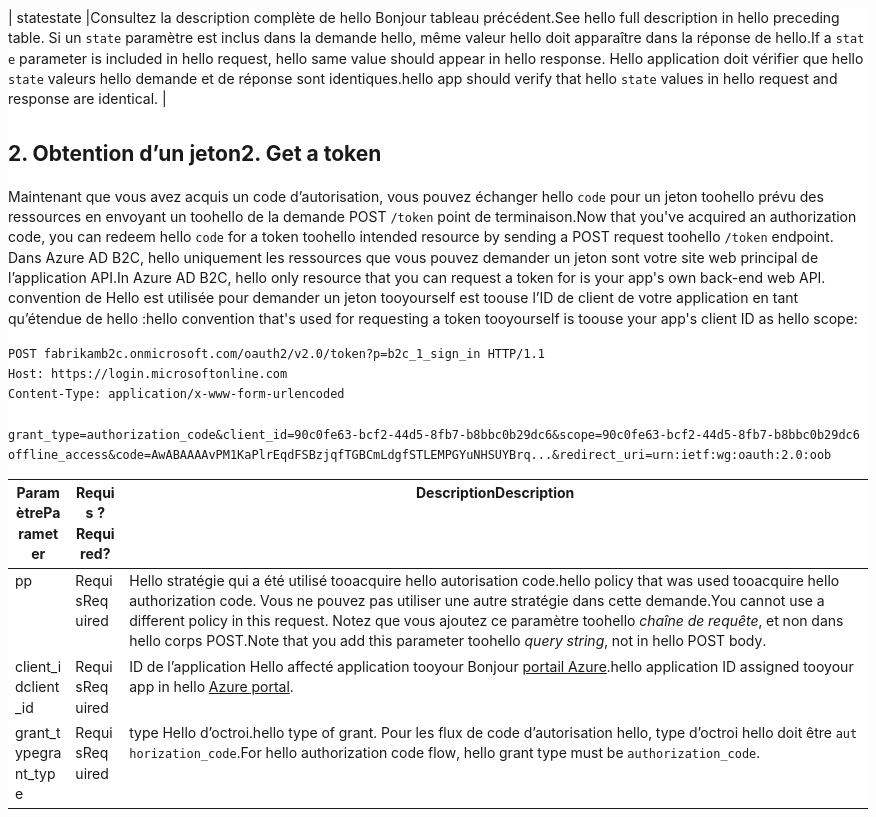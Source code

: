 | <span data-ttu-id="c01b4-200">state</span><span class="sxs-lookup"><span data-stu-id="c01b4-200">state</span></span> |<span data-ttu-id="c01b4-201">Consultez la description complète de hello Bonjour tableau précédent.</span><span class="sxs-lookup"><span data-stu-id="c01b4-201">See hello full description in hello preceding table.</span></span> <span data-ttu-id="c01b4-202">Si un `state` paramètre est inclus dans la demande hello, même valeur hello doit apparaître dans la réponse de hello.</span><span class="sxs-lookup"><span data-stu-id="c01b4-202">If a `state` parameter is included in hello request, hello same value should appear in hello response.</span></span> <span data-ttu-id="c01b4-203">Hello application doit vérifier que hello `state` valeurs hello demande et de réponse sont identiques.</span><span class="sxs-lookup"><span data-stu-id="c01b4-203">hello app should verify that hello `state` values in hello request and response are identical.</span></span> |

## <a name="2-get-a-token"></a><span data-ttu-id="c01b4-204">2. Obtention d’un jeton</span><span class="sxs-lookup"><span data-stu-id="c01b4-204">2. Get a token</span></span>
<span data-ttu-id="c01b4-205">Maintenant que vous avez acquis un code d’autorisation, vous pouvez échanger hello `code` pour un jeton toohello prévu des ressources en envoyant un toohello de la demande POST `/token` point de terminaison.</span><span class="sxs-lookup"><span data-stu-id="c01b4-205">Now that you've acquired an authorization code, you can redeem hello `code` for a token toohello intended resource by sending a POST request toohello `/token` endpoint.</span></span> <span data-ttu-id="c01b4-206">Dans Azure AD B2C, hello uniquement les ressources que vous pouvez demander un jeton sont votre site web principal de l’application API.</span><span class="sxs-lookup"><span data-stu-id="c01b4-206">In Azure AD B2C, hello only resource that you can request a token for is your app's own back-end web API.</span></span> <span data-ttu-id="c01b4-207">convention de Hello est utilisée pour demander un jeton tooyourself est toouse l’ID de client de votre application en tant qu’étendue de hello :</span><span class="sxs-lookup"><span data-stu-id="c01b4-207">hello convention that's used for requesting a token tooyourself is toouse your app's client ID as hello scope:</span></span>

```
POST fabrikamb2c.onmicrosoft.com/oauth2/v2.0/token?p=b2c_1_sign_in HTTP/1.1
Host: https://login.microsoftonline.com
Content-Type: application/x-www-form-urlencoded

grant_type=authorization_code&client_id=90c0fe63-bcf2-44d5-8fb7-b8bbc0b29dc6&scope=90c0fe63-bcf2-44d5-8fb7-b8bbc0b29dc6 offline_access&code=AwABAAAAvPM1KaPlrEqdFSBzjqfTGBCmLdgfSTLEMPGYuNHSUYBrq...&redirect_uri=urn:ietf:wg:oauth:2.0:oob

```

| <span data-ttu-id="c01b4-208">Paramètre</span><span class="sxs-lookup"><span data-stu-id="c01b4-208">Parameter</span></span> | <span data-ttu-id="c01b4-209">Requis ?</span><span class="sxs-lookup"><span data-stu-id="c01b4-209">Required?</span></span> | <span data-ttu-id="c01b4-210">Description</span><span class="sxs-lookup"><span data-stu-id="c01b4-210">Description</span></span> |
| --- | --- | --- |
| <span data-ttu-id="c01b4-211">p</span><span class="sxs-lookup"><span data-stu-id="c01b4-211">p</span></span> |<span data-ttu-id="c01b4-212">Requis</span><span class="sxs-lookup"><span data-stu-id="c01b4-212">Required</span></span> |<span data-ttu-id="c01b4-213">Hello stratégie qui a été utilisé tooacquire hello autorisation code.</span><span class="sxs-lookup"><span data-stu-id="c01b4-213">hello policy that was used tooacquire hello authorization code.</span></span> <span data-ttu-id="c01b4-214">Vous ne pouvez pas utiliser une autre stratégie dans cette demande.</span><span class="sxs-lookup"><span data-stu-id="c01b4-214">You cannot use a different policy in this request.</span></span> <span data-ttu-id="c01b4-215">Notez que vous ajoutez ce paramètre toohello *chaîne de requête*, et non dans hello corps POST.</span><span class="sxs-lookup"><span data-stu-id="c01b4-215">Note that you add this parameter toohello *query string*, not in hello POST body.</span></span> |
| <span data-ttu-id="c01b4-216">client_id</span><span class="sxs-lookup"><span data-stu-id="c01b4-216">client_id</span></span> |<span data-ttu-id="c01b4-217">Requis</span><span class="sxs-lookup"><span data-stu-id="c01b4-217">Required</span></span> |<span data-ttu-id="c01b4-218">ID de l’application Hello affecté application tooyour Bonjour [portail Azure](https://portal.azure.com).</span><span class="sxs-lookup"><span data-stu-id="c01b4-218">hello application ID assigned tooyour app in hello [Azure portal](https://portal.azure.com).</span></span> |
| <span data-ttu-id="c01b4-219">grant_type</span><span class="sxs-lookup"><span data-stu-id="c01b4-219">grant_type</span></span> |<span data-ttu-id="c01b4-220">Requis</span><span class="sxs-lookup"><span data-stu-id="c01b4-220">Required</span></span> |<span data-ttu-id="c01b4-221">type Hello d’octroi.</span><span class="sxs-lookup"><span data-stu-id="c01b4-221">hello type of grant.</span></span> <span data-ttu-id="c01b4-222">Pour les flux de code d’autorisation hello, type d’octroi hello doit être `authorization_code`.</span><span class="sxs-lookup"><span data-stu-id="c01b4-222">For hello authorization code flow, hello grant type must be `authorization_code`.</span></span> |
